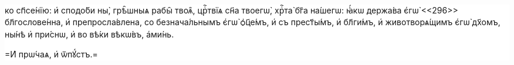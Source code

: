ко сп҃се́нїю: и҆ сподо́би ны̀, грѣ̑шныѧ рабы̑ твоѧ̑, црⷭ҇твїѧ сн҃а твоегѡ̀,
хрⷭ҇та̀ бг҃а на́шегѡ: ꙗ҆́кѡ держа́ва є҆гѡ̀ <<296>> бл҃гослове́нна, и҆
препросла́влена, со безнача́льнымъ є҆гѡ̀ ѻ҆ц҃е́мъ, и҆ съ прест҃ы́мъ, и҆
бл҃ги́мъ, и҆ животворѧ́щимъ є҆гѡ̀ дх҃омъ, ны́нѣ и҆ при́снѡ, и҆ во вѣ́ки вѣкѡ́въ,
а҆ми́нь.

=И҆ прѡ́чаѧ, и҆ ѿпꙋ́стъ.=

